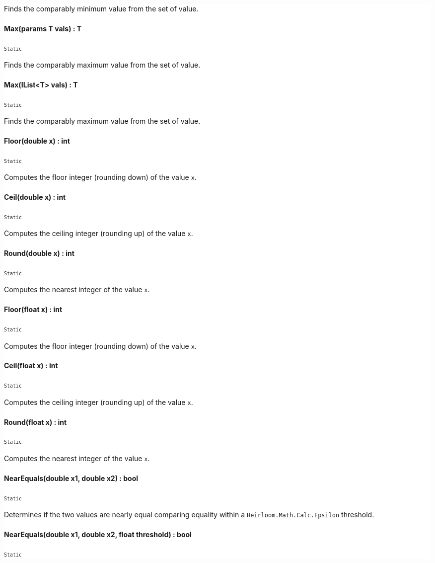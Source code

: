 Finds the comparably minimum value from the set of value.


#### <a name="MAX29D3D31D"></a>Max<T>(params T vals) : T
<small>`Static`</small>

Finds the comparably maximum value from the set of value.


#### <a name="MAXE9A325EA"></a>Max<T>(IList\<T> vals) : T
<small>`Static`</small>

Finds the comparably maximum value from the set of value.


#### <a name="FLO3657C8DD"></a>Floor(double x) : int
<small>`Static`</small>

Computes the floor integer (rounding down) of the value `x`.


#### <a name="CEI3335BBF4"></a>Ceil(double x) : int
<small>`Static`</small>

Computes the ceiling integer (rounding up) of the value `x`.


#### <a name="ROU922EA54F"></a>Round(double x) : int
<small>`Static`</small>

Computes the nearest integer of the value `x`.


#### <a name="FLOB207416"></a>Floor(float x) : int
<small>`Static`</small>

Computes the floor integer (rounding down) of the value `x`.


#### <a name="CEI69B78787"></a>Ceil(float x) : int
<small>`Static`</small>

Computes the ceiling integer (rounding up) of the value `x`.


#### <a name="ROUD05B43F8"></a>Round(float x) : int
<small>`Static`</small>

Computes the nearest integer of the value `x`.


#### <a name="NEA95EA6ECD"></a>NearEquals(double x1, double x2) : bool
<small>`Static`</small>

Determines if the two values are nearly equal comparing equality within a `Heirloom.Math.Calc.Epsilon` threshold.


#### <a name="NEA6E2C607C"></a>NearEquals(double x1, double x2, float threshold) : bool
<small>`Static`</small>
